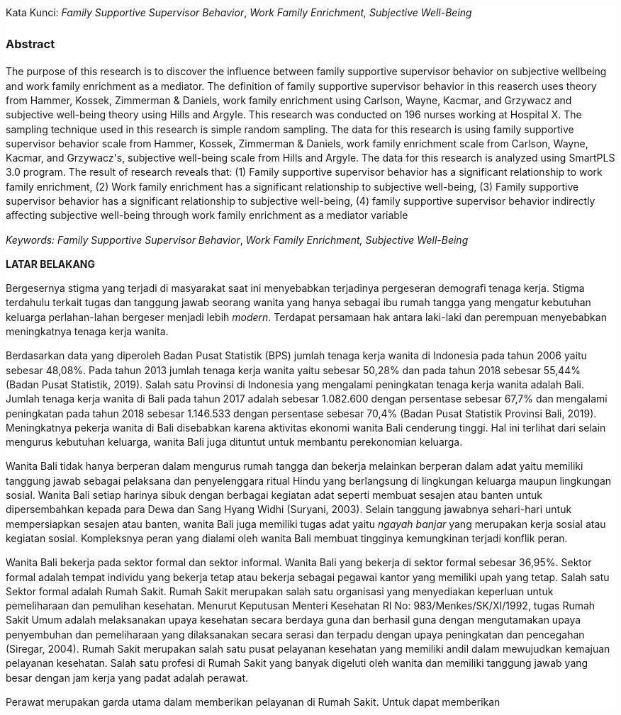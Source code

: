 <p><span class="font0">Kata Kunci: </span><span class="font0" style="font-style:italic;">Family Supportive Supervisor Behavior</span><span class="font0">, </span><span class="font0" style="font-style:italic;">Work Family Enrichment, Subjective Well-Being</span></p>
<h3><a name="bookmark6"></a><span class="font2" style="font-weight:bold;"><a name="bookmark7"></a>Abstract</span></h3>
<p><span class="font0">The purpose of this research is to discover the influence between family supportive supervisor behavior on subjective wellbeing and work family enrichment as a mediator. The definition of family supportive supervisor behavior in this reaserch uses theory from Hammer, Kossek, Zimmerman &amp;&nbsp;Daniels, work family enrichment using Carlson, Wayne, Kacmar, and Grzywacz and subjective well-being theory using Hills and Argyle. This research was conducted on 196 nurses working at Hospital X. The sampling technique used in this research is simple random sampling. The data for this research is using family supportive supervisor behavior scale from Hammer, Kossek, Zimmerman &amp;&nbsp;Daniels, work family enrichment scale from Carlson, Wayne, Kacmar, and Grzywacz's, subjective well-being scale from Hills and Argyle. The data for this research is analyzed using SmartPLS 3.0 program. The result of research reveals that: (1) Family supportive supervisor behavior has a significant relationship to work family enrichment, (2) Work family enrichment has a significant relationship to subjective well-being, (3) Family supportive supervisor behavior has a significant relationship to subjective well-being, (4) family supportive supervisor behavior indirectly affecting subjective well-being through work family enrichment as a mediator variable</span></p>
<p><span class="font0" style="font-style:italic;">Keywords: Family Supportive Supervisor Behavior</span><span class="font0">, </span><span class="font0" style="font-style:italic;">Work Family Enrichment, Subjective Well-Being</span></p>
<p><span class="font1" style="font-weight:bold;">LATAR BELAKANG</span></p>
<p><span class="font1">Bergesernya stigma yang terjadi di masyarakat saat ini menyebabkan terjadinya pergeseran demografi tenaga kerja. Stigma terdahulu terkait tugas dan tanggung jawab seorang wanita yang hanya sebagai ibu rumah tangga yang mengatur kebutuhan keluarga perlahan-lahan bergeser menjadi lebih </span><span class="font1" style="font-style:italic;">modern</span><span class="font1">. Terdapat persamaan hak antara laki-laki dan perempuan menyebabkan meningkatnya tenaga kerja wanita.</span></p>
<p><span class="font1">Berdasarkan data yang diperoleh Badan Pusat Statistik (BPS) jumlah tenaga kerja wanita di Indonesia pada tahun 2006 yaitu sebesar 48,08%. Pada tahun 2013 jumlah tenaga kerja wanita yaitu sebesar 50,28% dan pada tahun 2018 sebesar 55,44% (Badan Pusat Statistik, 2019). Salah satu Provinsi di Indonesia yang mengalami peningkatan tenaga kerja wanita adalah Bali. Jumlah tenaga kerja wanita di Bali pada tahun 2017 adalah sebesar 1.082.600 dengan persentase sebesar 67,7% dan mengalami peningkatan pada tahun 2018 sebesar 1.146.533 dengan persentase sebesar 70,4% (Badan Pusat Statistik Provinsi Bali, 2019). Meningkatnya pekerja wanita di Bali disebabkan karena aktivitas ekonomi wanita Bali cenderung tinggi. Hal ini terlihat dari selain mengurus kebutuhan keluarga, wanita Bali juga dituntut untuk membantu perekonomian keluarga.</span></p>
<p><span class="font1">Wanita Bali tidak hanya berperan dalam mengurus rumah tangga dan bekerja melainkan berperan dalam adat yaitu memiliki tanggung jawab sebagai pelaksana dan penyelenggara ritual Hindu yang berlangsung di lingkungan keluarga maupun lingkungan sosial. Wanita Bali setiap harinya sibuk dengan berbagai kegiatan adat seperti membuat sesajen atau banten untuk dipersembahkan kepada para Dewa dan Sang Hyang Widhi (Suryani, 2003). Selain tanggung jawabnya sehari-hari untuk mempersiapkan sesajen atau banten, wanita Bali juga memiliki tugas adat yaitu </span><span class="font1" style="font-style:italic;">ngayah banjar</span><span class="font1"> yang merupakan kerja sosial atau kegiatan sosial. Kompleksnya peran yang dialami oleh wanita Bali membuat tingginya kemungkinan terjadi konflik peran.</span></p>
<p><span class="font1">Wanita Bali bekerja pada sektor formal dan sektor informal. Wanita Bali yang bekerja di sektor formal sebesar 36,95%. Sektor formal adalah tempat individu yang bekerja tetap atau bekerja sebagai pegawai kantor yang memiliki upah yang tetap. Salah satu Sektor formal adalah Rumah Sakit. Rumah Sakit merupakan salah satu organisasi yang menyediakan keperluan untuk pemeliharaan dan pemulihan kesehatan. Menurut Keputusan Menteri Kesehatan RI No: 983/Menkes/SK/XI/1992, tugas Rumah Sakit Umum adalah melaksanakan upaya kesehatan secara berdaya guna dan berhasil guna dengan mengutamakan upaya penyembuhan dan pemeliharaan yang dilaksanakan secara serasi dan terpadu dengan upaya peningkatan dan pencegahan (Siregar, 2004). Rumah Sakit merupakan salah satu pusat pelayanan kesehatan yang memiliki andil dalam mewujudkan kemajuan pelayanan kesehatan. Salah satu profesi di Rumah Sakit yang banyak digeluti oleh wanita dan memiliki tanggung jawab yang besar dengan jam kerja yang padat adalah perawat.</span></p>
<p><span class="font1">Perawat merupakan garda utama dalam memberikan pelayanan di Rumah Sakit. Untuk dapat memberikan</span></p>
